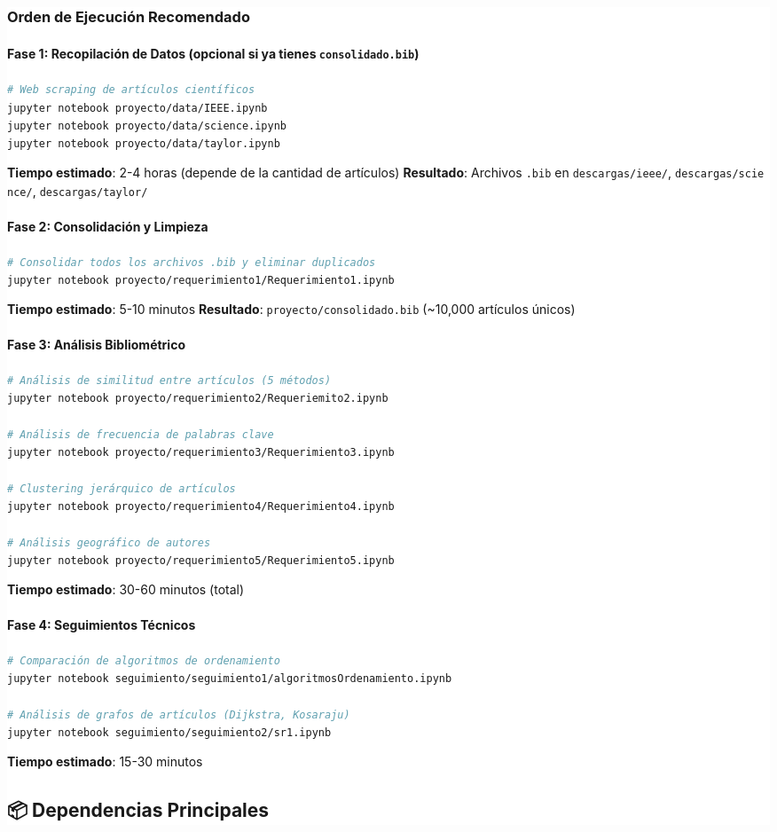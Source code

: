 ### Orden de Ejecución Recomendado

#### Fase 1: Recopilación de Datos (opcional si ya tienes `consolidado.bib`)

```bash
# Web scraping de artículos científicos
jupyter notebook proyecto/data/IEEE.ipynb
jupyter notebook proyecto/data/science.ipynb
jupyter notebook proyecto/data/taylor.ipynb
```

**Tiempo estimado**: 2-4 horas (depende de la cantidad de artículos)
**Resultado**: Archivos `.bib` en `descargas/ieee/`, `descargas/science/`, `descargas/taylor/`

#### Fase 2: Consolidación y Limpieza

```bash
# Consolidar todos los archivos .bib y eliminar duplicados
jupyter notebook proyecto/requerimiento1/Requerimiento1.ipynb
```

**Tiempo estimado**: 5-10 minutos
**Resultado**: `proyecto/consolidado.bib` (~10,000 artículos únicos)

#### Fase 3: Análisis Bibliométrico

```bash
# Análisis de similitud entre artículos (5 métodos)
jupyter notebook proyecto/requerimiento2/Requeriemito2.ipynb

# Análisis de frecuencia de palabras clave
jupyter notebook proyecto/requerimiento3/Requerimiento3.ipynb

# Clustering jerárquico de artículos
jupyter notebook proyecto/requerimiento4/Requerimiento4.ipynb

# Análisis geográfico de autores
jupyter notebook proyecto/requerimiento5/Requerimiento5.ipynb
```

**Tiempo estimado**: 30-60 minutos (total)

#### Fase 4: Seguimientos Técnicos

```bash
# Comparación de algoritmos de ordenamiento
jupyter notebook seguimiento/seguimiento1/algoritmosOrdenamiento.ipynb

# Análisis de grafos de artículos (Dijkstra, Kosaraju)
jupyter notebook seguimiento/seguimiento2/sr1.ipynb
```

**Tiempo estimado**: 15-30 minutos

## 📦 Dependencias Principales
